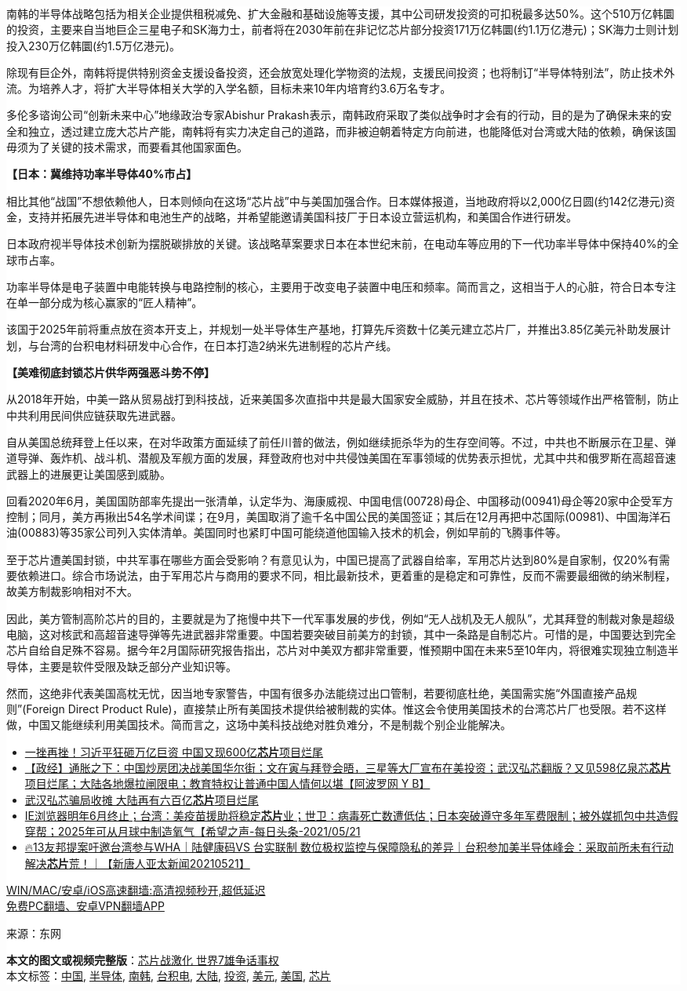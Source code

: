 <p>南韩的半导体战略包括为相关企业提供租税减免、扩大金融和基础设施等支援，其中公司研发投资的可扣税最多达50%。这个510万亿韩圜的投资，主要来自当地巨企三星电子和SK海力士，前者将在2030年前在非记忆芯片部分投资171万亿韩圜(约1.1万亿港元)；SK海力士则计划投入230万亿韩圜(约1.5万亿港元)。</p> <p>除现有巨企外，南韩将提供特别资金支援设备投资，还会放宽处理化学物资的法规，支援民间投资；也将制订“半导体特别法”，防止技术外流。为培养人才，将扩大半导体相关大学的入学名额，目标未来10年内培育约3.6万名专才。</p> <p>多伦多谘询公司“创新未来中心”地缘政治专家Abishur Prakash表示，南韩政府采取了类似战争时才会有的行动，目的是为了确保未来的安全和独立，透过建立庞大芯片产能，南韩将有实力决定自己的道路，而非被迫朝着特定方向前进，也能降低对台湾或大陆的依赖，确保该国毋须为了关键的技术需求，而要看其他国家面色。</p> <p><strong>【日本：冀维持功率半导体40%市占】</strong></p>  <p>相比其他“战国”不想依赖他人，日本则倾向在这场“芯片战”中与美国加强合作。日本媒体报道，当地政府将以2,000亿日圆(约142亿港元)资金，支持并拓展先进半导体和电池生产的战略，并希望能邀请美国科技厂于日本设立营运机构，和美国合作进行研发。</p> <p>日本政府视半导体技术创新为摆脱碳排放的关键。该战略草案要求日本在本世纪末前，在电动车等应用的下一代功率半导体中保持40%的全球市占率。</p> <p>功率半导体是电子装置中电能转换与电路控制的核心，主要用于改变电子装置中电压和频率。简而言之，这相当于人的心脏，符合日本专注在单一部分成为核心赢家的“匠人精神”。</p> <p>该国于2025年前将重点放在资本开支上，并规划一处半导体生产基地，打算先斥资数十亿美元建立芯片厂，并推出3.85亿美元补助发展计划，与台湾的台积电材料研发中心合作，在日本打造2纳米先进制程的芯片产线。</p> <p><strong>【美难彻底封锁芯片供华两强恶斗势不停】</strong></p> <p>从2018年开始，中美一路从贸易战打到科技战，近来美国多次直指中共是最大国家安全威胁，并且在技术、芯片等领域作出严格管制，防止中共利用民间供应链获取先进武器。</p> <p>自从美国总统拜登上任以来，在对华政策方面延续了前任川普的做法，例如继续扼杀华为的生存空间等。不过，中共也不断展示在卫星、弹道导弹、轰炸机、战斗机、潜舰及军舰方面的发展，拜登政府也对中共侵蚀美国在军事领域的优势表示担忧，尤其中共和俄罗斯在高超音速武器上的进展更让美国感到威胁。</p> <p>回看2020年6月，美国国防部率先提出一张清单，认定华为、海康威视、中国电信(00728)母企、中国移动(00941)母企等20家中企受军方控制；同月，美方再揪出54名学术间谍；在9月，美国取消了逾千名中国公民的美国签证；其后在12月再把中芯国际(00981)、中国海洋石油(00883)等35家公司列入实体清单。美国同时也紧盯中国可能绕道他国输入技术的机会，例如早前的飞腾事件等。</p> <p>至于芯片遭美国封锁，中共军事在哪些方面会受影响？有意见认为，中国已提高了武器自给率，军用芯片达到80%是自家制，仅20%有需要依赖进口。综合市场说法，由于军用芯片与商用的要求不同，相比最新技术，更着重的是稳定和可靠性，反而不需要最细微的纳米制程，故美方制裁影响相对不大。</p> <p>因此，美方管制高阶芯片的目的，主要就是为了拖慢中共下一代军事发展的步伐，例如“无人战机及无人舰队”，尤其拜登的制裁对象是超级电脑，这对核武和高超音速导弹等先进武器非常重要。中国若要突破目前美方的封锁，其中一条路是自制芯片。可惜的是，中国要达到完全芯片自给自足殊不容易。据今年2月国际研究报告指出，芯片对中美双方都非常重要，惟预期中国在未来5至10年内，将很难实现独立制造半导体，主要是软件受限及缺乏部分产业知识等。</p> <p>然而，这绝非代表美国高枕无忧，因当地专家警告，中国有很多办法能绕过出口管制，若要彻底杜绝，美国需实施“外国直接产品规则”(Foreign Direct Product Rule)，直接禁止所有美国技术提供给被制裁的实体。惟这会令使用美国技术的台湾芯片厂也受限。若不这样做，中国又能继续利用美国技术。简而言之，这场中美科技战绝对胜负难分，不是制裁个别企业能解决。</p> <ul class='op-related-articles' title='相关阅读'> <li><a href='https://www.bannedbook.org/bnews/comments/20210524/1552472.html' target='_blank'>一挫再挫！习近平狂砸万亿巨资 中国又现600亿<b>芯片</b>项目烂尾</a></li> <li><a href='https://www.bannedbook.org/bnews/bannedvideo/20210522/1551804.html' target='_blank'>【政经】通胀之下：中国炒房团决战美国华尔街；文在寅与拜登会晤，三星等大厂宣布在美投资；武汉弘芯翻版？又见598亿泉芯<b>芯片</b>项目烂尾；大陆各地爆拉闸限电；教育特权让普通中国人情何以堪【阿波罗网 Y B】</a></li> <li><a href='https://www.bannedbook.org/bnews/finance/20210522/1551742.html' target='_blank'>武汉弘芯骗局收摊 大陆再有六百亿<b>芯片</b>项目烂尾</a></li> <li><a href='https://www.bannedbook.org/bnews/comments/20210522/1551541.html' target='_blank'>IE浏览器明年6月终止；台湾：美疫苗援助将稳定<b>芯片</b>业；世卫：病毒死亡数遭低估；日本突破遵守多年军费限制；被外媒抓包中共造假穿帮；2025年可从月球中制造氧气【希望之声-每日头条-2021/05/21</a></li> <li><a href='https://www.bannedbook.org/bnews/taiwannews/20210521/1551334.html' target='_blank'>🔥13友邦提案吁邀台湾参与WHA｜陆健康码VS 台实联制 数位极权监控与保障隐私的差异｜台积参加美半导体峰会：采取前所未有行动解决<b>芯片</b>荒！｜【新唐人亚太新闻20210521】</a></li> </ul> <p class="texttj"> <a href="https://github.com/bannedbook/fanqiang/wiki/V2ray%E6%9C%BA%E5%9C%BA" target="_blank">WIN/MAC/安卓/iOS高速翻墙:高清视频秒开,超低延迟</a><br/> <a href="https://github.com/bannedbook/fanqiang/wiki/%E7%A6%81%E9%97%BB%E7%BD%91%E5%AE%89%E5%8D%93%E7%BF%BB%E5%A2%99%E6%96%B0%E9%97%BBAPP" target="_blank">免费PC翻墙、安卓VPN翻墙APP</a></p> <p> 来源：东网 </p><a name='sharetosocial'></a>       <div><b>本文的图文或视频完整版</b>：<a href='https://www.bannedbook.org/bnews/topimagenews/20210524/1552507.html'>芯片战激化 世界7雄争话事权</a></div>  </div> <div class="postfooter"> <div>本文标签：<a href="https://www.bannedbook.org/bnews/tag/%E4%B8%AD%E5%9B%BD/" rel="tag">中国</a>, <a href="https://www.bannedbook.org/bnews/tag/%E5%8D%8A%E5%AF%BC%E4%BD%93/" rel="tag">半导体</a>, <a href="https://www.bannedbook.org/bnews/tag/%e5%8d%97%e9%9f%a9/" rel="tag">南韩</a>, <a href="https://www.bannedbook.org/bnews/tag/%e5%8f%b0%e7%a7%af%e7%94%b5/" rel="tag">台积电</a>, <a href="https://www.bannedbook.org/bnews/tag/%e5%a4%a7%e9%99%86/" rel="tag">大陆</a>, <a href="https://www.bannedbook.org/bnews/tag/%e6%8a%95%e8%b5%84/" rel="tag">投资</a>, <a href="https://www.bannedbook.org/bnews/tag/%e7%be%8e%e5%85%83/" rel="tag">美元</a>, <a href="https://www.bannedbook.org/bnews/tag/%e7%be%8e%e5%9b%bd/" rel="tag">美国</a>, <a href="https://www.bannedbook.org/bnews/tag/%E8%8A%AF%E7%89%87/" rel="tag">芯片</a></div>  </div> 
